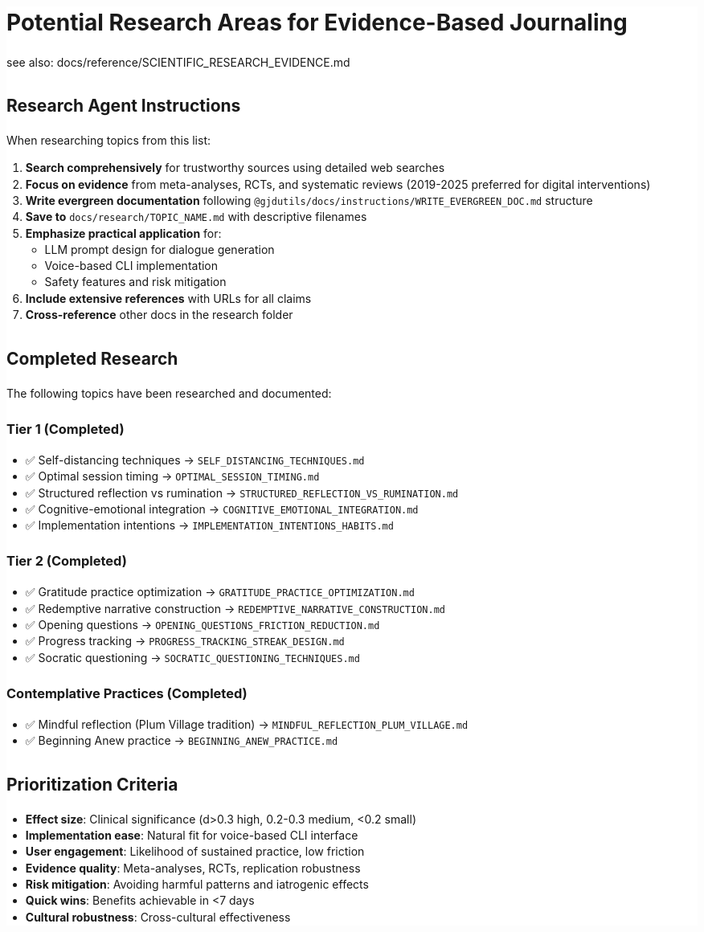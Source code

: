 # Potential Research Areas for Evidence-Based Journaling

see also: docs/reference/SCIENTIFIC_RESEARCH_EVIDENCE.md

## Research Agent Instructions

When researching topics from this list:

1. **Search comprehensively** for trustworthy sources using detailed web searches
2. **Focus on evidence** from meta-analyses, RCTs, and systematic reviews (2019-2025 preferred for digital interventions)
3. **Write evergreen documentation** following `@gjdutils/docs/instructions/WRITE_EVERGREEN_DOC.md` structure
4. **Save to** `docs/research/TOPIC_NAME.md` with descriptive filenames
5. **Emphasize practical application** for:
   - LLM prompt design for dialogue generation
   - Voice-based CLI implementation
   - Safety features and risk mitigation
6. **Include extensive references** with URLs for all claims
7. **Cross-reference** other docs in the research folder

## Completed Research

The following topics have been researched and documented:

### Tier 1 (Completed)
- ✅ Self-distancing techniques → `SELF_DISTANCING_TECHNIQUES.md`
- ✅ Optimal session timing → `OPTIMAL_SESSION_TIMING.md`
- ✅ Structured reflection vs rumination → `STRUCTURED_REFLECTION_VS_RUMINATION.md`
- ✅ Cognitive-emotional integration → `COGNITIVE_EMOTIONAL_INTEGRATION.md`
- ✅ Implementation intentions → `IMPLEMENTATION_INTENTIONS_HABITS.md`

### Tier 2 (Completed)
- ✅ Gratitude practice optimization → `GRATITUDE_PRACTICE_OPTIMIZATION.md`
- ✅ Redemptive narrative construction → `REDEMPTIVE_NARRATIVE_CONSTRUCTION.md`
- ✅ Opening questions → `OPENING_QUESTIONS_FRICTION_REDUCTION.md`
- ✅ Progress tracking → `PROGRESS_TRACKING_STREAK_DESIGN.md`
- ✅ Socratic questioning → `SOCRATIC_QUESTIONING_TECHNIQUES.md`

### Contemplative Practices (Completed)
- ✅ Mindful reflection (Plum Village tradition) → `MINDFUL_REFLECTION_PLUM_VILLAGE.md`
- ✅ Beginning Anew practice → `BEGINNING_ANEW_PRACTICE.md`

## Prioritization Criteria
- **Effect size**: Clinical significance (d>0.3 high, 0.2-0.3 medium, <0.2 small)
- **Implementation ease**: Natural fit for voice-based CLI interface
- **User engagement**: Likelihood of sustained practice, low friction
- **Evidence quality**: Meta-analyses, RCTs, replication robustness
- **Risk mitigation**: Avoiding harmful patterns and iatrogenic effects
- **Quick wins**: Benefits achievable in <7 days
- **Cultural robustness**: Cross-cultural effectiveness

